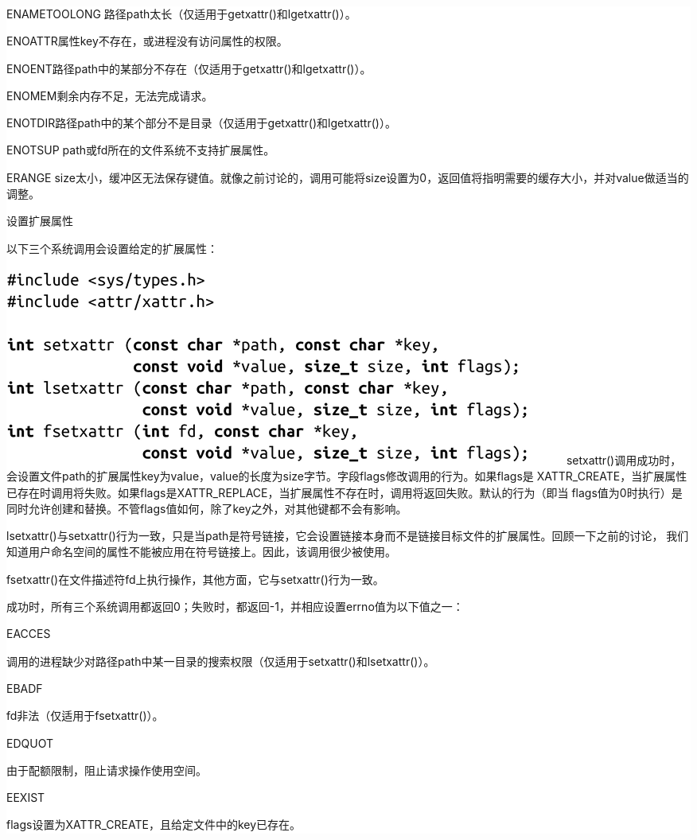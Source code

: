 ENAMETOOLONG 路径path太长（仅适用于getxattr()和lgetxattr()）。

ENOATTR属性key不存在，或进程没有访问属性的权限。

ENOENT路径path中的某部分不存在（仅适用于getxattr()和lgetxattr()）。

ENOMEM剩余内存不足，无法完成请求。

ENOTDIR路径path中的某个部分不是目录（仅适用于getxattr()和lgetxattr()）。

ENOTSUP path或fd所在的文件系统不支持扩展属性。

ERANGE size太小，缓冲区无法保存键值。就像之前讨论的，调用可能将size设置为0，返回值将指明需要的缓存大小，并对value做适当的调整。

设置扩展属性

以下三个系统调用会设置给定的扩展属性：



![352.png](../images/352.png)
setxattr()调用成功时，会设置文件path的扩展属性key为value，value的长度为size字节。字段flags修改调用的行为。如果flags是 XATTR_CREATE，当扩展属性已存在时调用将失败。如果flags是XATTR_REPLACE，当扩展属性不存在时，调用将返回失败。默认的行为（即当 flags值为0时执行）是同时允许创建和替换。不管flags值如何，除了key之外，对其他键都不会有影响。

lsetxattr()与setxattr()行为一致，只是当path是符号链接，它会设置链接本身而不是链接目标文件的扩展属性。回顾一下之前的讨论， 我们知道用户命名空间的属性不能被应用在符号链接上。因此，该调用很少被使用。

fsetxattr()在文件描述符fd上执行操作，其他方面，它与setxattr()行为一致。

成功时，所有三个系统调用都返回0；失败时，都返回-1，并相应设置errno值为以下值之一：

EACCES

调用的进程缺少对路径path中某一目录的搜索权限（仅适用于setxattr()和lsetxattr()）。

EBADF

fd非法（仅适用于fsetxattr()）。

EDQUOT

由于配额限制，阻止请求操作使用空间。

EEXIST

flags设置为XATTR_CREATE，且给定文件中的key已存在。
